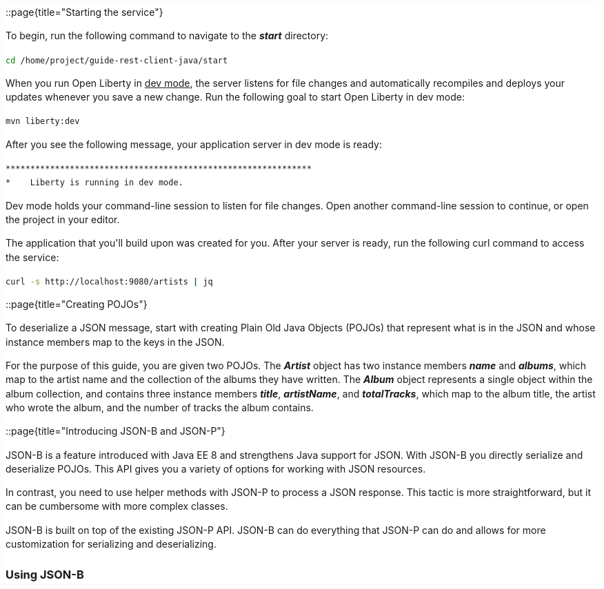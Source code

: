 
::page{title="Starting the service"}


To begin, run the following command to navigate to the ***start*** directory:
```bash
cd /home/project/guide-rest-client-java/start
```

When you run Open Liberty in [dev mode](https://openliberty.io/docs/latest/development-mode.html), the server listens for file changes and automatically recompiles and deploys your updates whenever you save a new change. Run the following goal to start Open Liberty in dev mode:

```bash
mvn liberty:dev
```

After you see the following message, your application server in dev mode is ready:

```
**************************************************************
*    Liberty is running in dev mode.
```

Dev mode holds your command-line session to listen for file changes. Open another command-line session to continue, or open the project in your editor.


The application that you'll build upon was created for you. After your server is ready, run the following curl command to access the service:
```bash
curl -s http://localhost:9080/artists | jq
```

::page{title="Creating POJOs"}



To deserialize a JSON message, start with creating Plain Old Java Objects (POJOs) that represent what is in the JSON and whose instance members map to the keys in the JSON.

For the purpose of this guide, you are given two POJOs. The ***Artist*** object has two instance members ***name*** and ***albums***, which map to the artist name and the collection of the albums they have written. The ***Album*** object represents a single object within the album collection, and contains three instance members ***title***, ***artistName***, and ***totalTracks***, which map to the album title, the artist who wrote the album, and the number of tracks the album contains.

::page{title="Introducing JSON-B and JSON-P"}

JSON-B is a feature introduced with Java EE 8 and strengthens Java support for JSON. With JSON-B you directly serialize and deserialize POJOs. This API gives you a variety of options for working with JSON resources.

In contrast, you need to use helper methods with JSON-P to process a JSON response. This tactic is more straightforward, but it can be cumbersome with more complex classes.

JSON-B is built on top of the existing JSON-P API. JSON-B can do everything that JSON-P can do and allows for more customization for serializing and deserializing.

### Using JSON-B
